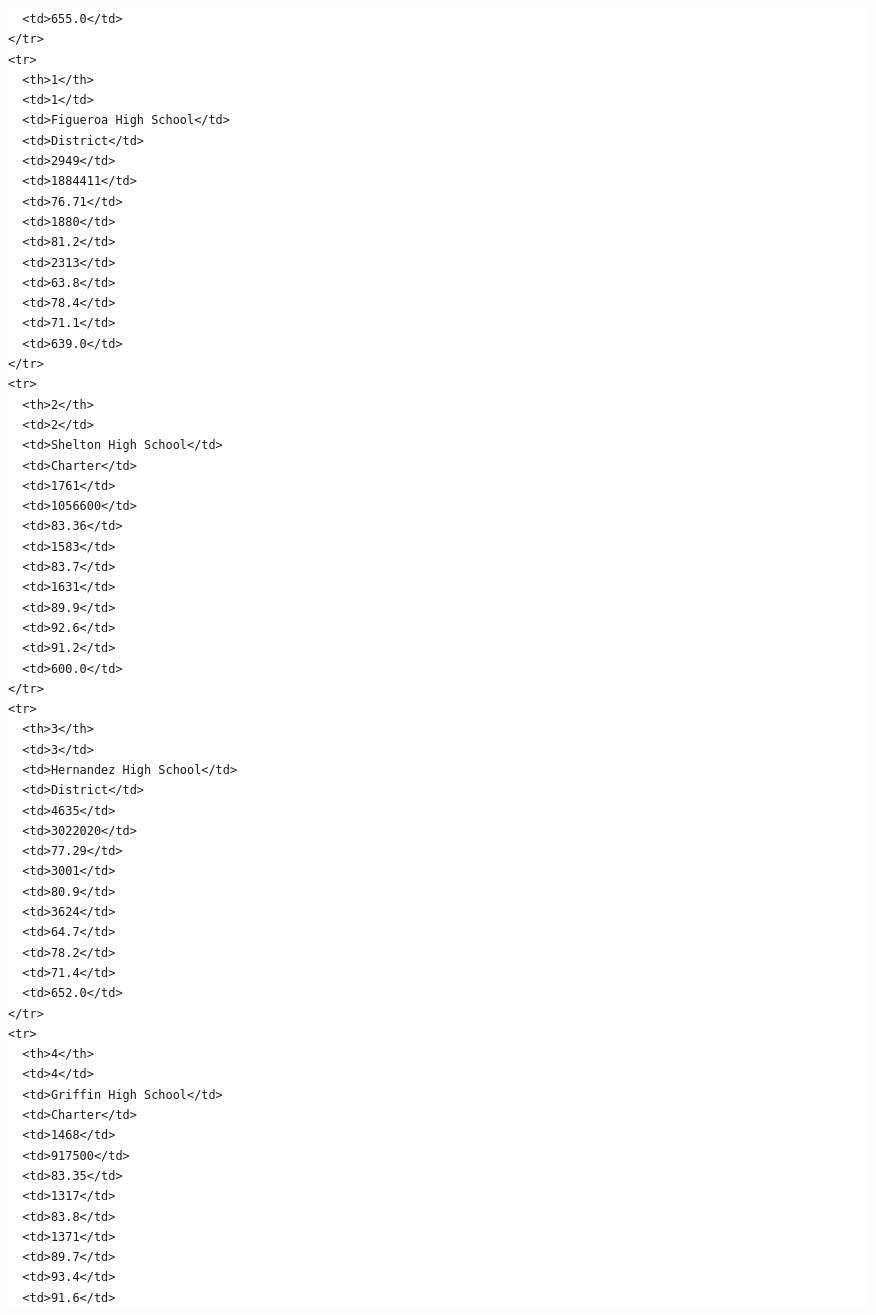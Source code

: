       <td>655.0</td>
    </tr>
    <tr>
      <th>1</th>
      <td>1</td>
      <td>Figueroa High School</td>
      <td>District</td>
      <td>2949</td>
      <td>1884411</td>
      <td>76.71</td>
      <td>1880</td>
      <td>81.2</td>
      <td>2313</td>
      <td>63.8</td>
      <td>78.4</td>
      <td>71.1</td>
      <td>639.0</td>
    </tr>
    <tr>
      <th>2</th>
      <td>2</td>
      <td>Shelton High School</td>
      <td>Charter</td>
      <td>1761</td>
      <td>1056600</td>
      <td>83.36</td>
      <td>1583</td>
      <td>83.7</td>
      <td>1631</td>
      <td>89.9</td>
      <td>92.6</td>
      <td>91.2</td>
      <td>600.0</td>
    </tr>
    <tr>
      <th>3</th>
      <td>3</td>
      <td>Hernandez High School</td>
      <td>District</td>
      <td>4635</td>
      <td>3022020</td>
      <td>77.29</td>
      <td>3001</td>
      <td>80.9</td>
      <td>3624</td>
      <td>64.7</td>
      <td>78.2</td>
      <td>71.4</td>
      <td>652.0</td>
    </tr>
    <tr>
      <th>4</th>
      <td>4</td>
      <td>Griffin High School</td>
      <td>Charter</td>
      <td>1468</td>
      <td>917500</td>
      <td>83.35</td>
      <td>1317</td>
      <td>83.8</td>
      <td>1371</td>
      <td>89.7</td>
      <td>93.4</td>
      <td>91.6</td>